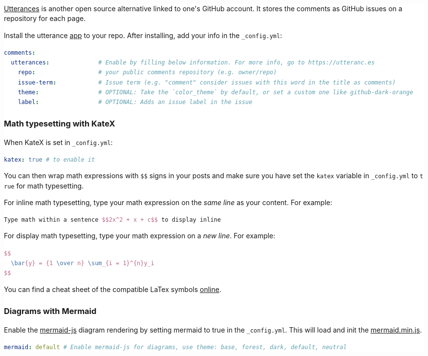 [Utterances](https://utteranc.es) is another open source alternative linked to one's GitHub account.
It stores the comments as GitHub issues on a repository for each page.

Install the utterance [app](https://github.com/apps/utterances) to your repo.
After installing, add your info in the `_config.yml`:

```yaml
comments:
  utterances:              # Enable by filling below information. For more info, go to https://utteranc.es
    repo:                  # your public comments repository (e.g. owner/repo)
    issue-term:            # Issue term (e.g. "comment" consider issues with this word in the title as comments)
    theme:                 # OPTIONAL: Take the `color_theme` by default, or set a custom one like github-dark-orange
    label:                 # OPTIONAL: Adds an issue label in the issue
```

### Math typesetting with KateX

When KateX is set in `_config.yml`:

```yml
katex: true # to enable it
```

You can then wrap math expressions with `$$` signs in your posts and make sure you have set the `katex` variable 
in `_config.yml` to `true` for math typesetting.

For inline math typesetting, type your math expression on the *same line* as your content. For example:

```latex
Type math within a sentence $$2x^2 + x + c$$ to display inline
```

For display math typesetting, type your math expression on a *new line*. For example:

```latex
$$
  \bar{y} = {1 \over n} \sum_{i = 1}^{n}y_i
$$
```

You can find a cheat sheet of the compatible LaTex symbols [online](https://artofproblemsolving.com/wiki/index.php/LaTeX:Symbols).

### Diagrams with Mermaid

Enable the [mermaid-js](https://github.com/mermaid-js/mermaid) diagram rendering by setting mermaid to true in the `_config.yml`.
This will load and init the [mermaid.min.js](https://mermaid-js.github.io/mermaid/getting-started/n00b-gettingStarted.html#4-calling-mermaid-from-a-relative-link).

```yml
mermaid: default # Enable mermaid-js for diagrams, use theme: base, forest, dark, default, neutral
```
